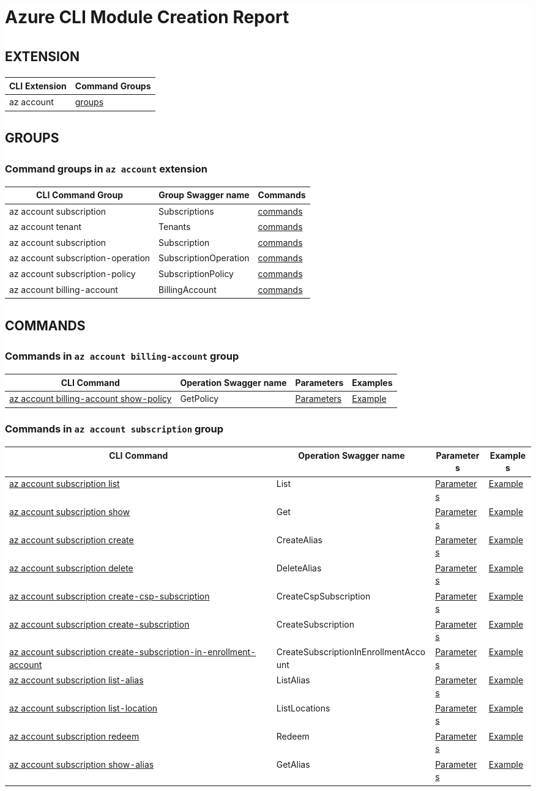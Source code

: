 # Azure CLI Module Creation Report

## EXTENSION
|CLI Extension|Command Groups|
|---------|------------|
|az account|[groups](#CommandGroups)

## GROUPS
### <a name="CommandGroups">Command groups in `az account` extension </a>
|CLI Command Group|Group Swagger name|Commands|
|---------|------------|--------|
|az account subscription|Subscriptions|[commands](#CommandsInSubscriptions)|
|az account tenant|Tenants|[commands](#CommandsInTenants)|
|az account subscription|Subscription|[commands](#CommandsInSubscription)|
|az account subscription-operation|SubscriptionOperation|[commands](#CommandsInSubscriptionOperation)|
|az account subscription-policy|SubscriptionPolicy|[commands](#CommandsInSubscriptionPolicy)|
|az account billing-account|BillingAccount|[commands](#CommandsInBillingAccount)|

## COMMANDS
### <a name="CommandsInBillingAccount">Commands in `az account billing-account` group</a>
|CLI Command|Operation Swagger name|Parameters|Examples|
|---------|------------|--------|-----------|
|[az account billing-account show-policy](#BillingAccountGetPolicy)|GetPolicy|[Parameters](#ParametersBillingAccountGetPolicy)|[Example](#ExamplesBillingAccountGetPolicy)|

### <a name="CommandsInSubscriptions">Commands in `az account subscription` group</a>
|CLI Command|Operation Swagger name|Parameters|Examples|
|---------|------------|--------|-----------|
|[az account subscription list](#SubscriptionsList)|List|[Parameters](#ParametersSubscriptionsList)|[Example](#ExamplesSubscriptionsList)|
|[az account subscription show](#SubscriptionsGet)|Get|[Parameters](#ParametersSubscriptionsGet)|[Example](#ExamplesSubscriptionsGet)|
|[az account subscription create](#SubscriptionsCreateAlias)|CreateAlias|[Parameters](#ParametersSubscriptionsCreateAlias)|[Example](#ExamplesSubscriptionsCreateAlias)|
|[az account subscription delete](#SubscriptionsDeleteAlias)|DeleteAlias|[Parameters](#ParametersSubscriptionsDeleteAlias)|[Example](#ExamplesSubscriptionsDeleteAlias)|
|[az account subscription create-csp-subscription](#SubscriptionsCreateCspSubscription)|CreateCspSubscription|[Parameters](#ParametersSubscriptionsCreateCspSubscription)|[Example](#ExamplesSubscriptionsCreateCspSubscription)|
|[az account subscription create-subscription](#SubscriptionsCreateSubscription)|CreateSubscription|[Parameters](#ParametersSubscriptionsCreateSubscription)|[Example](#ExamplesSubscriptionsCreateSubscription)|
|[az account subscription create-subscription-in-enrollment-account](#SubscriptionsCreateSubscriptionInEnrollmentAccount)|CreateSubscriptionInEnrollmentAccount|[Parameters](#ParametersSubscriptionsCreateSubscriptionInEnrollmentAccount)|[Example](#ExamplesSubscriptionsCreateSubscriptionInEnrollmentAccount)|
|[az account subscription list-alias](#SubscriptionsListAlias)|ListAlias|[Parameters](#ParametersSubscriptionsListAlias)|[Example](#ExamplesSubscriptionsListAlias)|
|[az account subscription list-location](#SubscriptionsListLocations)|ListLocations|[Parameters](#ParametersSubscriptionsListLocations)|[Example](#ExamplesSubscriptionsListLocations)|
|[az account subscription redeem](#SubscriptionsRedeem)|Redeem|[Parameters](#ParametersSubscriptionsRedeem)|[Example](#ExamplesSubscriptionsRedeem)|
|[az account subscription show-alias](#SubscriptionsGetAlias)|GetAlias|[Parameters](#ParametersSubscriptionsGetAlias)|[Example](#ExamplesSubscriptionsGetAlias)|
